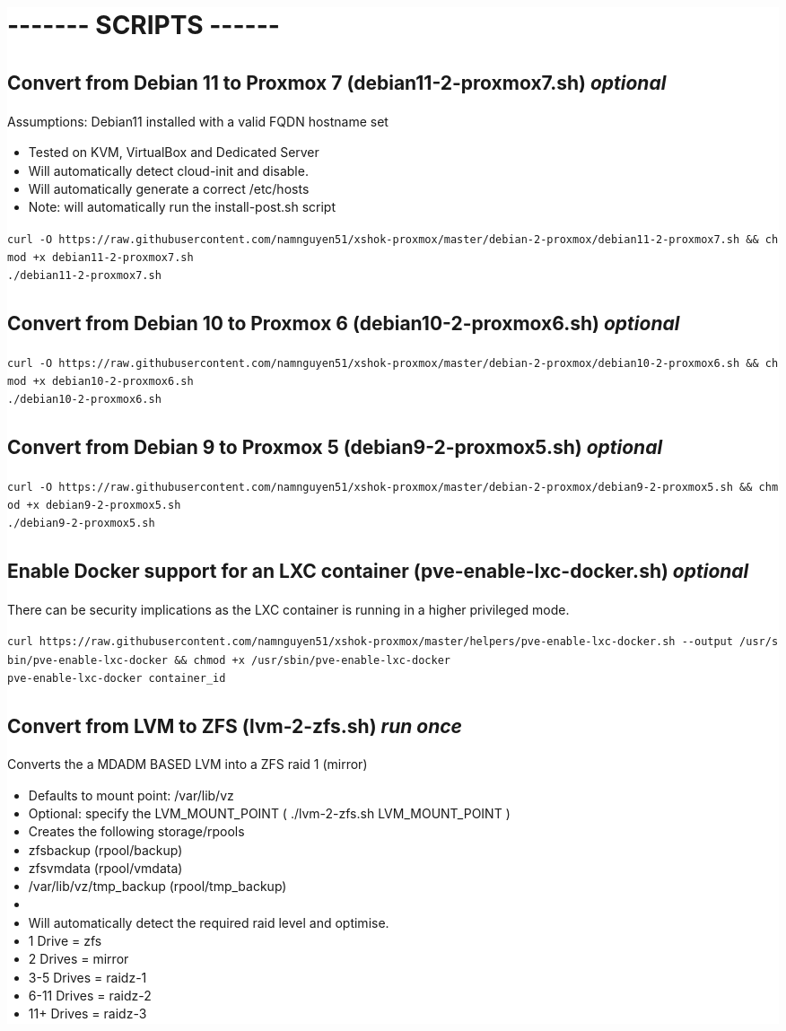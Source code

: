 # ------- SCRIPTS ------

## Convert from Debian 11 to Proxmox 7 (debian11-2-proxmox7.sh) *optional*
Assumptions: Debian11 installed with a valid FQDN hostname set
* Tested on KVM, VirtualBox and Dedicated Server
* Will automatically detect cloud-init and disable.
* Will automatically generate a correct /etc/hosts
* Note: will automatically run the install-post.sh script
```
curl -O https://raw.githubusercontent.com/namnguyen51/xshok-proxmox/master/debian-2-proxmox/debian11-2-proxmox7.sh && chmod +x debian11-2-proxmox7.sh
./debian11-2-proxmox7.sh
```
## Convert from Debian 10 to Proxmox 6 (debian10-2-proxmox6.sh) *optional*
```
curl -O https://raw.githubusercontent.com/namnguyen51/xshok-proxmox/master/debian-2-proxmox/debian10-2-proxmox6.sh && chmod +x debian10-2-proxmox6.sh
./debian10-2-proxmox6.sh
```
## Convert from Debian 9 to Proxmox 5 (debian9-2-proxmox5.sh) *optional*
```
curl -O https://raw.githubusercontent.com/namnguyen51/xshok-proxmox/master/debian-2-proxmox/debian9-2-proxmox5.sh && chmod +x debian9-2-proxmox5.sh
./debian9-2-proxmox5.sh
```

## Enable Docker support for an LXC container (pve-enable-lxc-docker.sh) *optional*
There can be security implications as the LXC container is running in a higher privileged mode.
```
curl https://raw.githubusercontent.com/namnguyen51/xshok-proxmox/master/helpers/pve-enable-lxc-docker.sh --output /usr/sbin/pve-enable-lxc-docker && chmod +x /usr/sbin/pve-enable-lxc-docker
pve-enable-lxc-docker container_id
```

## Convert from LVM to ZFS (lvm-2-zfs.sh) *run once*
Converts the a MDADM BASED LVM into a ZFS raid 1 (mirror)
* Defaults to mount point: /var/lib/vz
* Optional: specify the LVM_MOUNT_POINT ( ./lvm-2-zfs.sh LVM_MOUNT_POINT )
* Creates the following storage/rpools
* zfsbackup (rpool/backup)
* zfsvmdata (rpool/vmdata)
* /var/lib/vz/tmp_backup (rpool/tmp_backup)
*
* Will automatically detect the required raid level and optimise.
* 1 Drive = zfs
* 2 Drives = mirror
* 3-5 Drives = raidz-1
* 6-11 Drives = raidz-2
* 11+ Drives = raidz-3
